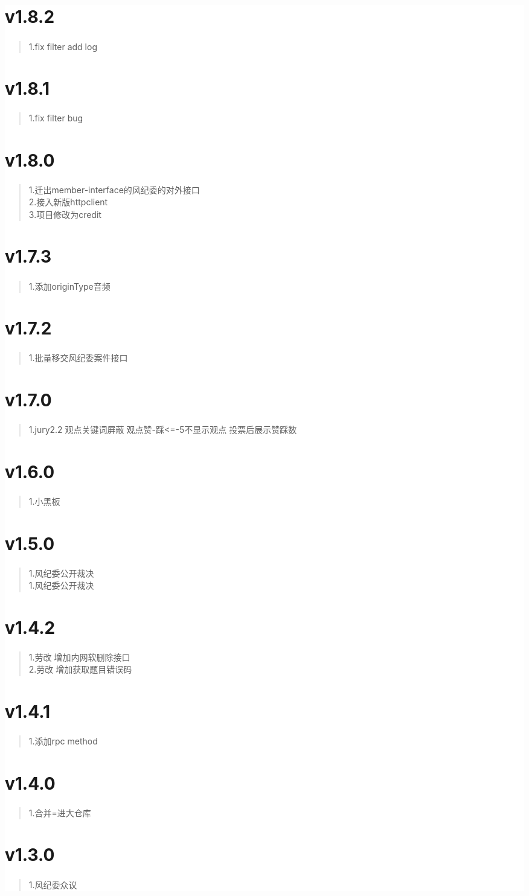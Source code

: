 # v1.8.2
> 1.fix filter add log    

# v1.8.1
> 1.fix filter bug  

# v1.8.0
> 1.迁出member-interface的风纪委的对外接口  
> 2.接入新版httpclient  
> 3.项目修改为credit

# v1.7.3
> 1.添加originType音频  

# v1.7.2
> 1.批量移交风纪委案件接口  

# v1.7.0
> 1.jury2.2 观点关键词屏蔽 观点赞-踩<=-5不显示观点 投票后展示赞踩数  

# v1.6.0
> 1.小黑板  

# v1.5.0
> 1.风纪委公开裁决  
> 1.风纪委公开裁决  

# v1.4.2
> 1.劳改 增加内网软删除接口  
> 2.劳改 增加获取题目错误码  

# v1.4.1 
> 1.添加rpc method  

# v1.4.0 
> 1.合并=进大仓库  

# v1.3.0   
> 1.风纪委众议   
